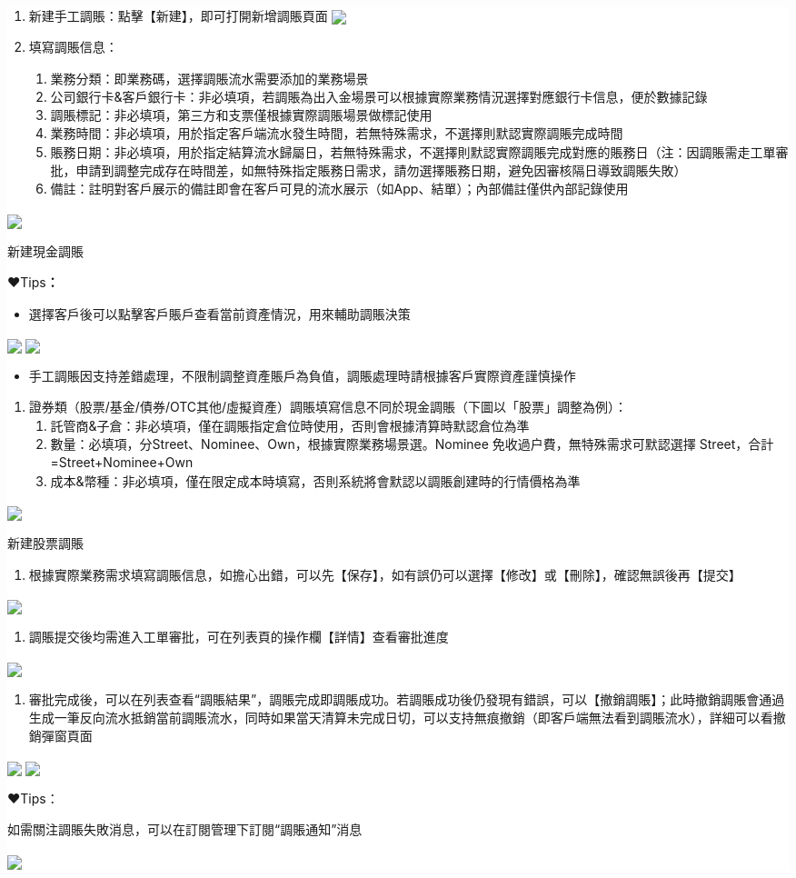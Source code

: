 1. 新建手工調賬：點擊【新建】，即可打開新增調賬頁面
    <img src="/assets/ZZ3Jb4yRyonh62xW0Gock16gnQg.png" src-width="3220" src-height="958" align="center"/>

2. 填寫調賬信息：
    1. 業務分類：即業務碼，選擇調賬流水需要添加的業務場景
    2. 公司銀行卡&客戶銀行卡：非必填項，若調賬為出入金場景可以根據實際業務情況選擇對應銀行卡信息，便於數據記錄
    3. 調賬標記：非必填項，第三方和支票僅根據實際調賬場景做標記使用
    4. 業務時間：非必填項，用於指定客戶端流水發生時間，若無特殊需求，不選擇則默認實際調賬完成時間
    5. 賬務日期：非必填項，用於指定結算流水歸屬日，若無特殊需求，不選擇則默認實際調賬完成對應的賬務日（注：因調賬需走工單審批，申請到調整完成存在時間差，如無特殊指定賬務日需求，請勿選擇賬務日期，避免因審核隔日導致調賬失敗）
    6. 備註：註明對客戶展示的備註即會在客戶可見的流水展示（如App、結單）；內部備註僅供內部記錄使用

<img src="/assets/Fhmmb3RbOo8Qutx1Xj6cTQSvnBf.png" src-width="3294" src-height="1640" align="center"/>

新建現金調賬

❤️Tips<b>：</b>

- 選擇客戶後可以點擊客戶賬戶查看當前資產情況，用來輔助調賬決策

<img src="/assets/ZjO3bMnlno0rOwxTLwFcOA7Knjc.png" src-width="3274" src-height="1634" align="center"/>

<img src="/assets/YLxYbRmfxow5l9xcZPmcWhoGnCk.png" src-width="3368" src-height="1737" align="center"/>

- 手工調賬因支持差錯處理，不限制調整資產賬戶為負值，調賬處理時請根據客戶實際資產謹慎操作

1. 證券類（股票/基金/債券/OTC其他/虛擬資產）調賬填寫信息不同於現金調賬（下圖以「股票」調整為例）：
    1. 託管商&子倉：非必填項，僅在調賬指定倉位時使用，否則會根據清算時默認倉位為準
    2. 數量：必填項，分Street、Nominee、Own，根據實際業務場景選。Nominee 免收過户費，無特殊需求可默認選擇 Street，合計=Street+Nominee+Own
    3. 成本&幣種：非必填項，僅在限定成本時填寫，否則系統將會默認以調賬創建時的行情價格為準

<img src="/assets/KgRSb0Rl0o3QlExWInfctQ2JnIc.png" src-width="3286" src-height="1658" align="center"/>

新建股票調賬

1. 根據實際業務需求填寫調賬信息，如擔心出錯，可以先【保存】，如有誤仍可以選擇【修改】或【刪除】，確認無誤後再【提交】

<img src="/assets/L9o5bfLljohDHVxHUG9cnwo9nJh.png" src-width="3284" src-height="866" align="center"/>

1. 調賬提交後均需進入工單審批，可在列表頁的操作欄【詳情】查看審批進度

<img src="/assets/U6AEblXgtoRs6lxX605cEGSwnDc.png" src-width="3272" src-height="866" align="center"/>

1. 審批完成後，可以在列表查看“調賬結果”，調賬完成即調賬成功。若調賬成功後仍發現有錯誤，可以【撤銷調賬】；此時撤銷調賬會通過生成一筆反向流水抵銷當前調賬流水，同時如果當天清算未完成日切，可以支持無痕撤銷（即客戶端無法看到調賬流水），詳細可以看撤銷彈窗頁面

<img src="/assets/KM1hbmJt0oJ6fFxABbicg2xKnRe.png" src-width="3276" src-height="978" align="center"/>

<img src="/assets/PZ4ubT5nCo0Ezqx6c2ccdISSnAd.png" src-width="3282" src-height="1370" align="center"/>

❤️Tips：

如需關注調賬失敗消息，可以在訂閱管理下訂閱“調賬通知”消息

<img src="/assets/EvdCbTjwcoLNDyxo69scmDHvnNh.png" src-width="2806" src-height="1026" align="center"/>
